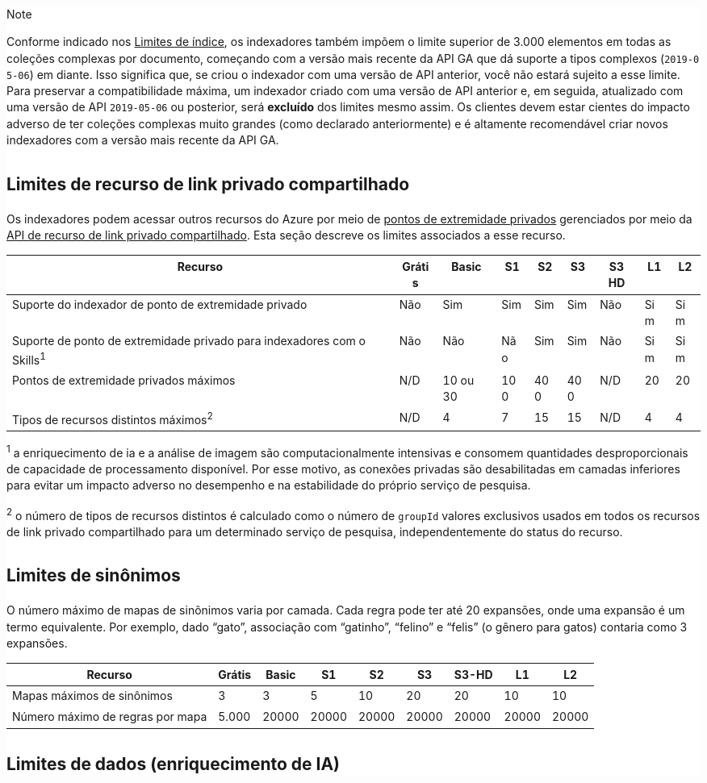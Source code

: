 > [!NOTE]
> Conforme indicado nos [Limites de índice](#index-limits), os indexadores também impõem o limite superior de 3.000 elementos em todas as coleções complexas por documento, começando com a versão mais recente da API GA que dá suporte a tipos complexos (`2019-05-06`) em diante. Isso significa que, se criou o indexador com uma versão de API anterior, você não estará sujeito a esse limite. Para preservar a compatibilidade máxima, um indexador criado com uma versão de API anterior e, em seguida, atualizado com uma versão de API `2019-05-06` ou posterior, será **excluído** dos limites mesmo assim. Os clientes devem estar cientes do impacto adverso de ter coleções complexas muito grandes (como declarado anteriormente) e é altamente recomendável criar novos indexadores com a versão mais recente da API GA.

## <a name="shared-private-link-resource-limits"></a>Limites de recurso de link privado compartilhado

Os indexadores podem acessar outros recursos do Azure por meio de [pontos de extremidade privados](search-indexer-howto-access-private.md) gerenciados por meio da [API de recurso de link privado compartilhado](/rest/api/searchmanagement/sharedprivatelinkresources). Esta seção descreve os limites associados a esse recurso.

| Recurso | Grátis | Basic | S1 | S2 | S3 | S3 HD | L1 | L2
| --- | --- | --- | --- | --- | --- | --- | --- | --- |
| Suporte do indexador de ponto de extremidade privado | Não | Sim | Sim | Sim | Sim | Não | Sim | Sim |
| Suporte de ponto de extremidade privado para indexadores com o Skills<sup>1</sup> | Não | Não | Não | Sim | Sim | Não | Sim | Sim |
| Pontos de extremidade privados máximos | N/D | 10 ou 30 | 100 | 400 | 400 | N/D | 20 | 20 |
| Tipos de recursos distintos máximos<sup>2</sup> | N/D | 4 | 7 | 15 | 15 | N/D | 4 | 4 |

<sup>1</sup> a enriquecimento de ia e a análise de imagem são computacionalmente intensivas e consomem quantidades desproporcionais de capacidade de processamento disponível. Por esse motivo, as conexões privadas são desabilitadas em camadas inferiores para evitar um impacto adverso no desempenho e na estabilidade do próprio serviço de pesquisa.

<sup>2</sup> o número de tipos de recursos distintos é calculado como o número de `groupId` valores exclusivos usados em todos os recursos de link privado compartilhado para um determinado serviço de pesquisa, independentemente do status do recurso.

## <a name="synonym-limits"></a>Limites de sinônimos

O número máximo de mapas de sinônimos varia por camada. Cada regra pode ter até 20 expansões, onde uma expansão é um termo equivalente. Por exemplo, dado “gato”, associação com “gatinho”, “felino” e “felis” (o gênero para gatos) contaria como 3 expansões.

| Recurso | Grátis | Basic | S1 | S2 | S3 | S3-HD |L1 | L2 |
| -------- | -----|------ |----|----|----|-------|---|----|
| Mapas máximos de sinônimos |3 |3|5 |10 |20 |20 | 10 | 10 |
| Número máximo de regras por mapa |5.000 |20000|20000 |20000 |20000 |20000 | 20000 | 20000  |

## <a name="data-limits-ai-enrichment"></a>Limites de dados (enriquecimento de IA)
